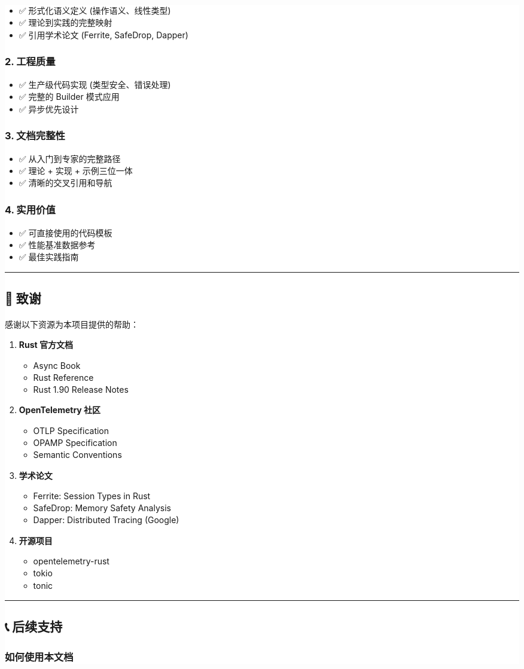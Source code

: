 - ✅ 形式化语义定义 (操作语义、线性类型)
- ✅ 理论到实践的完整映射
- ✅ 引用学术论文 (Ferrite, SafeDrop, Dapper)

### 2. 工程质量

- ✅ 生产级代码实现 (类型安全、错误处理)
- ✅ 完整的 Builder 模式应用
- ✅ 异步优先设计

### 3. 文档完整性

- ✅ 从入门到专家的完整路径
- ✅ 理论 + 实现 + 示例三位一体
- ✅ 清晰的交叉引用和导航

### 4. 实用价值

- ✅ 可直接使用的代码模板
- ✅ 性能基准数据参考
- ✅ 最佳实践指南

---

## 🙏 致谢

感谢以下资源为本项目提供的帮助：

1. **Rust 官方文档**
   - Async Book
   - Rust Reference
   - Rust 1.90 Release Notes

2. **OpenTelemetry 社区**
   - OTLP Specification
   - OPAMP Specification
   - Semantic Conventions

3. **学术论文**
   - Ferrite: Session Types in Rust
   - SafeDrop: Memory Safety Analysis
   - Dapper: Distributed Tracing (Google)

4. **开源项目**
   - opentelemetry-rust
   - tokio
   - tonic

---

## 📞 后续支持

### 如何使用本文档
